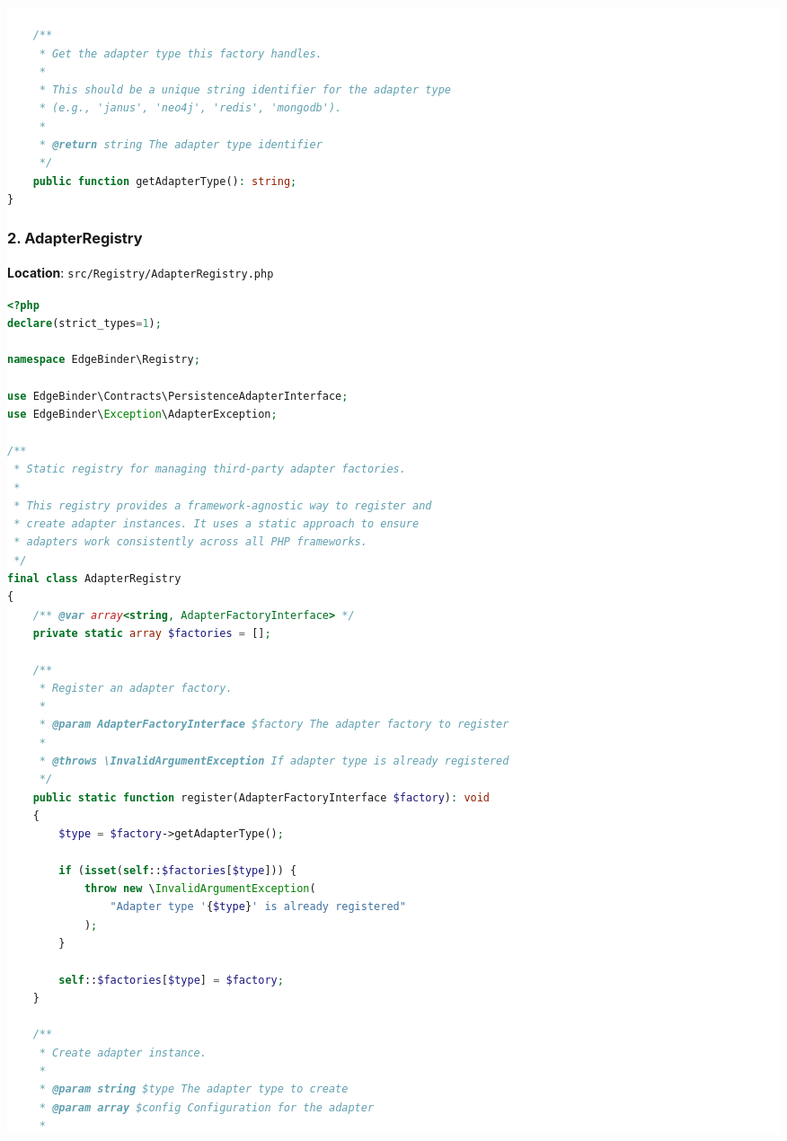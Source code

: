 ```php
    
    /**
     * Get the adapter type this factory handles.
     * 
     * This should be a unique string identifier for the adapter type
     * (e.g., 'janus', 'neo4j', 'redis', 'mongodb').
     * 
     * @return string The adapter type identifier
     */
    public function getAdapterType(): string;
}
```

### 2. AdapterRegistry

**Location**: `src/Registry/AdapterRegistry.php`

```php
<?php
declare(strict_types=1);

namespace EdgeBinder\Registry;

use EdgeBinder\Contracts\PersistenceAdapterInterface;
use EdgeBinder\Exception\AdapterException;

/**
 * Static registry for managing third-party adapter factories.
 * 
 * This registry provides a framework-agnostic way to register and
 * create adapter instances. It uses a static approach to ensure
 * adapters work consistently across all PHP frameworks.
 */
final class AdapterRegistry
{
    /** @var array<string, AdapterFactoryInterface> */
    private static array $factories = [];
    
    /**
     * Register an adapter factory.
     * 
     * @param AdapterFactoryInterface $factory The adapter factory to register
     * 
     * @throws \InvalidArgumentException If adapter type is already registered
     */
    public static function register(AdapterFactoryInterface $factory): void
    {
        $type = $factory->getAdapterType();
        
        if (isset(self::$factories[$type])) {
            throw new \InvalidArgumentException(
                "Adapter type '{$type}' is already registered"
            );
        }
        
        self::$factories[$type] = $factory;
    }
    
    /**
     * Create adapter instance.
     * 
     * @param string $type The adapter type to create
     * @param array $config Configuration for the adapter
     * 
```
